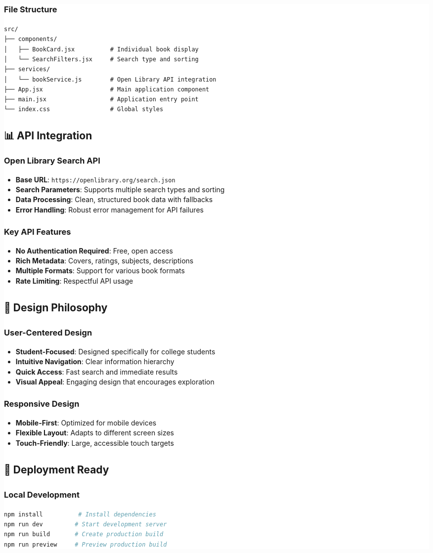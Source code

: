 ### File Structure
```
src/
├── components/
│   ├── BookCard.jsx          # Individual book display
│   └── SearchFilters.jsx     # Search type and sorting
├── services/
│   └── bookService.js        # Open Library API integration
├── App.jsx                   # Main application component
├── main.jsx                  # Application entry point
└── index.css                 # Global styles
```

## 📊 API Integration

### Open Library Search API
- **Base URL**: `https://openlibrary.org/search.json`
- **Search Parameters**: Supports multiple search types and sorting
- **Data Processing**: Clean, structured book data with fallbacks
- **Error Handling**: Robust error management for API failures

### Key API Features
- **No Authentication Required**: Free, open access
- **Rich Metadata**: Covers, ratings, subjects, descriptions
- **Multiple Formats**: Support for various book formats
- **Rate Limiting**: Respectful API usage

## 🎨 Design Philosophy

### User-Centered Design
- **Student-Focused**: Designed specifically for college students
- **Intuitive Navigation**: Clear information hierarchy
- **Quick Access**: Fast search and immediate results
- **Visual Appeal**: Engaging design that encourages exploration

### Responsive Design
- **Mobile-First**: Optimized for mobile devices
- **Flexible Layout**: Adapts to different screen sizes
- **Touch-Friendly**: Large, accessible touch targets

## 🚀 Deployment Ready

### Local Development
```bash
npm install          # Install dependencies
npm run dev         # Start development server
npm run build       # Create production build
npm run preview     # Preview production build
```

